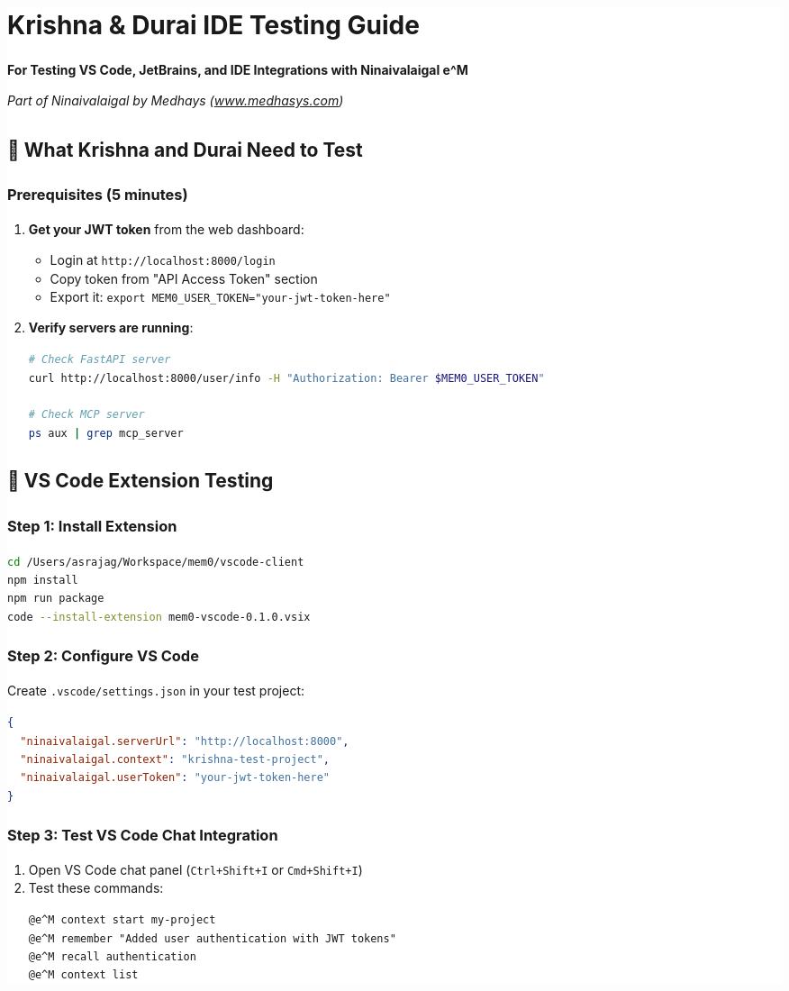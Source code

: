 # Krishna & Durai IDE Testing Guide
**For Testing VS Code, JetBrains, and IDE Integrations with Ninaivalaigal e^M**

*Part of Ninaivalaigal by Medhays (www.medhasys.com)*

## 🎯 **What Krishna and Durai Need to Test**

### **Prerequisites (5 minutes)**
1. **Get your JWT token** from the web dashboard:
   - Login at `http://localhost:8000/login`
   - Copy token from "API Access Token" section
   - Export it: `export MEM0_USER_TOKEN="your-jwt-token-here"`

2. **Verify servers are running**:
   ```bash
   # Check FastAPI server
   curl http://localhost:8000/user/info -H "Authorization: Bearer $MEM0_USER_TOKEN"
   
   # Check MCP server  
   ps aux | grep mcp_server
   ```

## 🔧 **VS Code Extension Testing**

### **Step 1: Install Extension**
```bash
cd /Users/asrajag/Workspace/mem0/vscode-client
npm install
npm run package
code --install-extension mem0-vscode-0.1.0.vsix
```

### **Step 2: Configure VS Code**
Create `.vscode/settings.json` in your test project:
```json
{
  "ninaivalaigal.serverUrl": "http://localhost:8000",
  "ninaivalaigal.context": "krishna-test-project",
  "ninaivalaigal.userToken": "your-jwt-token-here"
}
```

### **Step 3: Test VS Code Chat Integration**
1. Open VS Code chat panel (`Ctrl+Shift+I` or `Cmd+Shift+I`)
2. Test these commands:
   ```
   @e^M context start my-project
   @e^M remember "Added user authentication with JWT tokens"
   @e^M recall authentication
   @e^M context list
   ```
